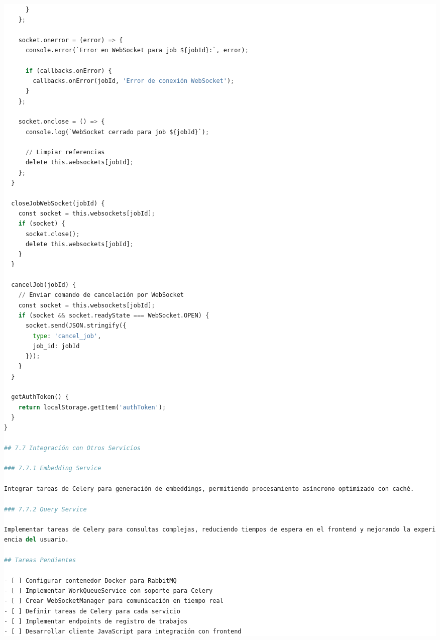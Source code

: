 ```python
      }
    };
    
    socket.onerror = (error) => {
      console.error(`Error en WebSocket para job ${jobId}:`, error);
      
      if (callbacks.onError) {
        callbacks.onError(jobId, 'Error de conexión WebSocket');
      }
    };
    
    socket.onclose = () => {
      console.log(`WebSocket cerrado para job ${jobId}`);
      
      // Limpiar referencias
      delete this.websockets[jobId];
    };
  }
  
  closeJobWebSocket(jobId) {
    const socket = this.websockets[jobId];
    if (socket) {
      socket.close();
      delete this.websockets[jobId];
    }
  }
  
  cancelJob(jobId) {
    // Enviar comando de cancelación por WebSocket
    const socket = this.websockets[jobId];
    if (socket && socket.readyState === WebSocket.OPEN) {
      socket.send(JSON.stringify({
        type: 'cancel_job',
        job_id: jobId
      }));
    }
  }
  
  getAuthToken() {
    return localStorage.getItem('authToken');
  }
}

## 7.7 Integración con Otros Servicios

### 7.7.1 Embedding Service

Integrar tareas de Celery para generación de embeddings, permitiendo procesamiento asíncrono optimizado con caché.

### 7.7.2 Query Service

Implementar tareas de Celery para consultas complejas, reduciendo tiempos de espera en el frontend y mejorando la experiencia del usuario.

## Tareas Pendientes

- [ ] Configurar contenedor Docker para RabbitMQ 
- [ ] Implementar WorkQueueService con soporte para Celery
- [ ] Crear WebSocketManager para comunicación en tiempo real
- [ ] Definir tareas de Celery para cada servicio
- [ ] Implementar endpoints de registro de trabajos
- [ ] Desarrollar cliente JavaScript para integración con frontend
```